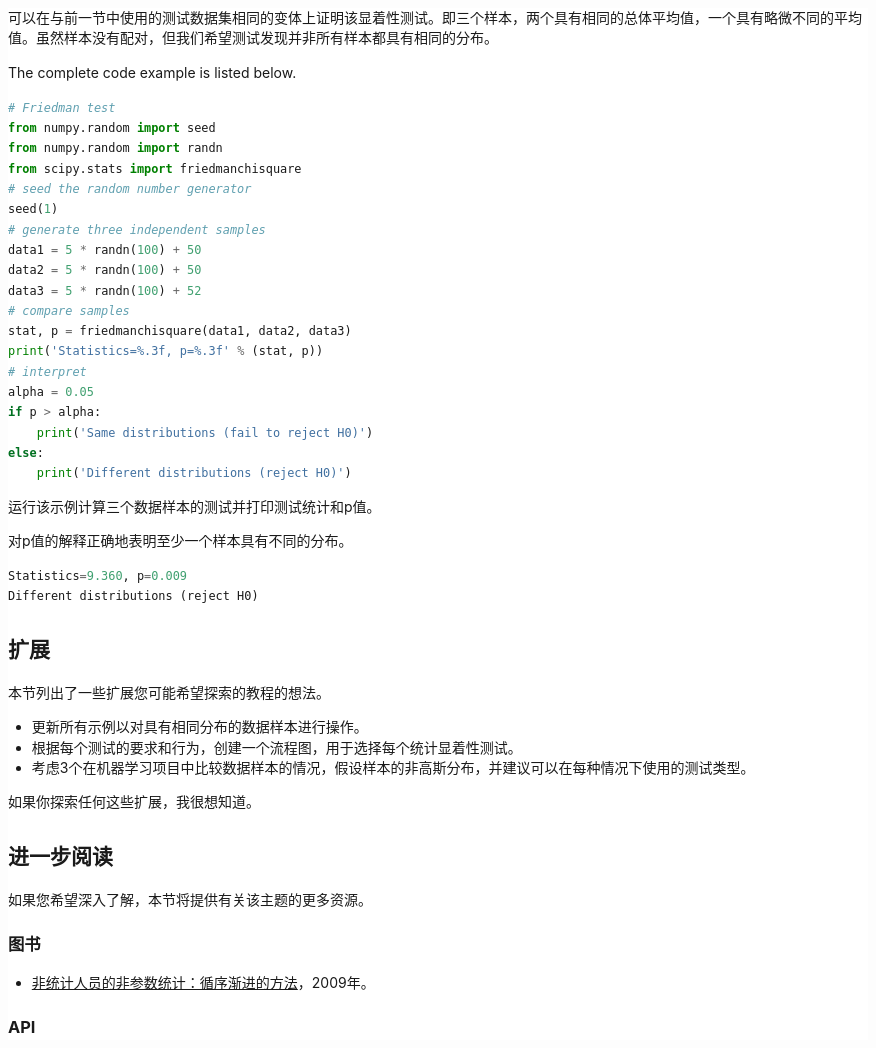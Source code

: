 可以在与前一节中使用的测试数据集相同的变体上证明该显着性测试。即三个样本，两个具有相同的总体平均值，一个具有略微不同的平均值。虽然样本没有配对，但我们希望测试发现并非所有样本都具有相同的分布。

The complete code example is listed below.

```py
# Friedman test
from numpy.random import seed
from numpy.random import randn
from scipy.stats import friedmanchisquare
# seed the random number generator
seed(1)
# generate three independent samples
data1 = 5 * randn(100) + 50
data2 = 5 * randn(100) + 50
data3 = 5 * randn(100) + 52
# compare samples
stat, p = friedmanchisquare(data1, data2, data3)
print('Statistics=%.3f, p=%.3f' % (stat, p))
# interpret
alpha = 0.05
if p > alpha:
	print('Same distributions (fail to reject H0)')
else:
	print('Different distributions (reject H0)')
```

运行该示例计算三个数据样本的测试并打印测试统计和p值。

对p值的解释正确地表明至少一个样本具有不同的分布。

```py
Statistics=9.360, p=0.009
Different distributions (reject H0)
```

## 扩展

本节列出了一些扩展您可能希望探索的教程的想法。

*   更新所有示例以对具有相同分布的数据样本进行操作。
*   根据每个测试的要求和行为，创建一个流程图，用于选择每个统计显着性测试。
*   考虑3个在机器学习项目中比较数据样本的情况，假设样本的非高斯分布，并建议可以在每种情况下使用的测试类型。

如果你探索任何这些扩展，我很想知道。

## 进一步阅读

如果您希望深入了解，本节将提供有关该主题的更多资源。

### 图书

*   [非统计人员的非参数统计：循序渐进的方法](http://amzn.to/2CZcXBz)，2009年。

### API
